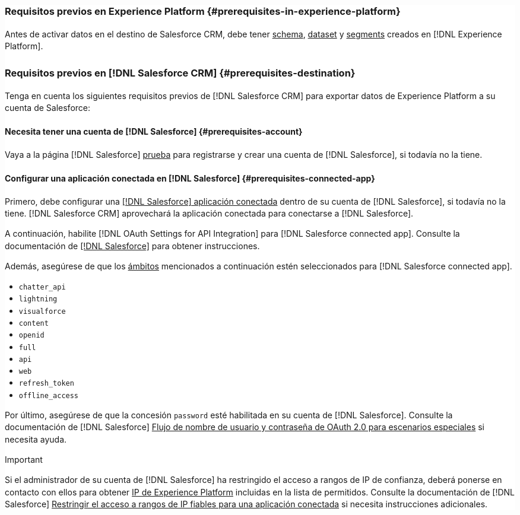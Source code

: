 ### Requisitos previos en Experience Platform {#prerequisites-in-experience-platform}

Antes de activar datos en el destino de Salesforce CRM, debe tener [schema](/help/xdm/schema/composition.md), [dataset](https://experienceleague.adobe.com/docs/platform-learn/tutorials/data-ingestion/create-datasets-and-ingest-data.html) y [segments](https://experienceleague.adobe.com/docs/platform-learn/tutorials/segments/create-segments.html) creados en [!DNL Experience Platform].

### Requisitos previos en [!DNL Salesforce CRM] {#prerequisites-destination}

Tenga en cuenta los siguientes requisitos previos de [!DNL Salesforce CRM] para exportar datos de Experience Platform a su cuenta de Salesforce:

#### Necesita tener una cuenta de [!DNL Salesforce] {#prerequisites-account}

Vaya a la página [!DNL Salesforce] [prueba](https://www.salesforce.com/in/form/signup/freetrial-sales/) para registrarse y crear una cuenta de [!DNL Salesforce], si todavía no la tiene.

#### Configurar una aplicación conectada en [!DNL Salesforce] {#prerequisites-connected-app}

Primero, debe configurar una [[!DNL Salesforce] aplicación conectada](https://help.salesforce.com/s/articleView?id=sf.connected_app_create.htm&amp;language=en_US&amp;r=https%3A%2F%2Fhelp.salesforce.com%2F&amp;type=5) dentro de su cuenta de [!DNL Salesforce], si todavía no la tiene. [!DNL Salesforce CRM] aprovechará la aplicación conectada para conectarse a [!DNL Salesforce].

A continuación, habilite [!DNL OAuth Settings for API Integration] para [!DNL Salesforce connected app]. Consulte la documentación de [[!DNL Salesforce]](https://help.salesforce.com/s/articleView?id=connected_app_create_api_integration.htm&amp;type=5&amp;language=en_US) para obtener instrucciones.

Además, asegúrese de que los [ámbitos](https://help.salesforce.com/s/articleView?id=connected_app_create_api_integration.htm&amp;type=5&amp;language=en_US) mencionados a continuación estén seleccionados para [!DNL Salesforce connected app].

* ``chatter_api``
* ``lightning``
* ``visualforce``
* ``content``
* ``openid``
* ``full``
* ``api``
* ``web``
* ``refresh_token``
* ``offline_access``

Por último, asegúrese de que la concesión `password` esté habilitada en su cuenta de [!DNL Salesforce]. Consulte la documentación de [!DNL Salesforce] [Flujo de nombre de usuario y contraseña de OAuth 2.0 para escenarios especiales](https://help.salesforce.com/s/articleView?id=sf.remoteaccess_oauth_username_password_flow.htm&amp;type=5) si necesita ayuda.

>[!IMPORTANT]
>
>Si el administrador de su cuenta de [!DNL Salesforce] ha restringido el acceso a rangos de IP de confianza, deberá ponerse en contacto con ellos para obtener [IP de Experience Platform](/help/destinations/catalog/streaming/ip-address-allow-list.md) incluidas en la lista de permitidos. Consulte la documentación de [!DNL Salesforce] [Restringir el acceso a rangos de IP fiables para una aplicación conectada](https://help.salesforce.com/s/articleView?id=sf.connected_app_edit_ip_ranges.htm&amp;type=5) si necesita instrucciones adicionales.
